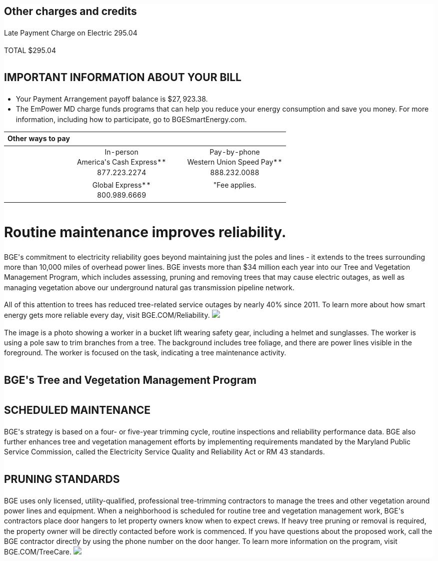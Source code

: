## Other charges and credits

Late Payment Charge on Electric
295.04

TOTAL
$\$ 295.04$

## IMPORTANT INFORMATION ABOUT YOUR BILL

- Your Payment Arrangement payoff balance is $\$ 27,923.38$.
- The EmPower MD charge funds programs that can help you reduce your energy consumption and save you money. For more information, including how to participate, go to BGESmartEnergy.com.

| Other ways to pay |  |  |  |  |
| :--: | :--: | :--: | :--: | :--: |
|  | In-person <br> America's Cash Express** <br> 877.223.2274 |  |  | Pay-by-phone <br> Western Union Speed Pay** <br> 888.232.0088 |
|  | Global Express** <br> 800.989.6669 |  |  | "Fee applies. |

# Routine maintenance improves reliability. 

BGE's commitment to electricity reliability goes beyond maintaining just the poles and lines - it extends to the trees surrounding more than 10,000 miles of overhead power lines. BGE invests more than $\$ 34$ million each year into our Tree and Vegetation Management Program, which includes assessing, pruning and removing trees that may cause electric outages, as well as managing vegetation above our underground natural gas transmission pipeline network.

All of this attention to trees has reduced tree-related service outages by nearly $40 \%$ since 2011. To learn more about how smart energy gets more reliable every day, visit BGE.COM/Reliability.
![](images/img-2.jpeg)

The image is a photo showing a worker in a bucket lift wearing safety gear, including a helmet and sunglasses. The worker is using a pole saw to trim branches from a tree. The background includes tree foliage, and there are power lines visible in the foreground. The worker is focused on the task, indicating a tree maintenance activity.

## BGE's Tree and Vegetation Management Program

## SCHEDULED MAINTENANCE

BGE's strategy is based on a four- or five-year trimming cycle, routine inspections and reliability performance data. BGE also further enhances tree and vegetation management efforts by implementing requirements mandated by the Maryland Public Service Commission, called the Electricity Service Quality and Reliability Act or RM 43 standards.

## PRUNING STANDARDS

BGE uses only licensed, utility-qualified, professional tree-trimming contractors to manage the trees and other vegetation around power lines and equipment. When a neighborhood is scheduled for routine tree and vegetation management work, BGE's contractors place door hangers to let property owners know when to expect crews. If heavy tree pruning or removal is required, the property owner will be directly contacted before work is commenced. If you have questions about the proposed work, call the BGE contractor directly by using the phone number on the door hanger. To learn more information on the program, visit BGE.COM/TreeCare.
![](images/img-3.jpeg)
